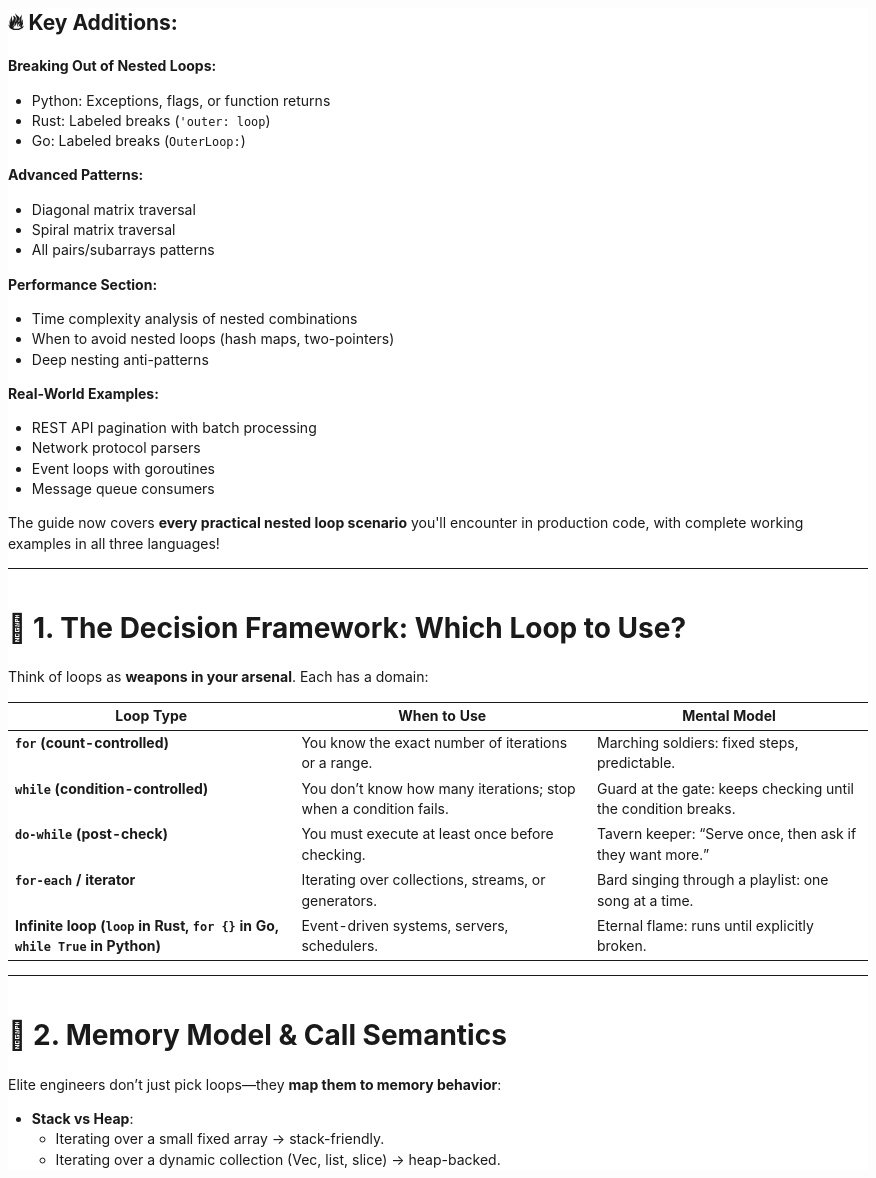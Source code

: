 ## 🔥 Key Additions:

**Breaking Out of Nested Loops:**
- Python: Exceptions, flags, or function returns
- Rust: Labeled breaks (`'outer: loop`)
- Go: Labeled breaks (`OuterLoop:`)

**Advanced Patterns:**
- Diagonal matrix traversal
- Spiral matrix traversal
- All pairs/subarrays patterns

**Performance Section:**
- Time complexity analysis of nested combinations
- When to avoid nested loops (hash maps, two-pointers)
- Deep nesting anti-patterns

**Real-World Examples:**
- REST API pagination with batch processing
- Network protocol parsers
- Event loops with goroutines
- Message queue consumers

The guide now covers **every practical nested loop scenario** you'll encounter in production code, with complete working examples in all three languages!

---

# 🧭 1. The Decision Framework: Which Loop to Use?

Think of loops as **weapons in your arsenal**. Each has a domain:

| Loop Type | When to Use | Mental Model |
|-----------|-------------|--------------|
| **`for` (count-controlled)** | You know the exact number of iterations or a range. | Marching soldiers: fixed steps, predictable. |
| **`while` (condition-controlled)** | You don’t know how many iterations; stop when a condition fails. | Guard at the gate: keeps checking until the condition breaks. |
| **`do-while` (post-check)** | You must execute at least once before checking. | Tavern keeper: “Serve once, then ask if they want more.” |
| **`for-each` / iterator** | Iterating over collections, streams, or generators. | Bard singing through a playlist: one song at a time. |
| **Infinite loop (`loop` in Rust, `for {}` in Go, `while True` in Python)** | Event-driven systems, servers, schedulers. | Eternal flame: runs until explicitly broken. |

---

# 🧠 2. Memory Model & Call Semantics

Elite engineers don’t just pick loops—they **map them to memory behavior**:

- **Stack vs Heap**:  
  - Iterating over a small fixed array → stack-friendly.  
  - Iterating over a dynamic collection (Vec, list, slice) → heap-backed.  
